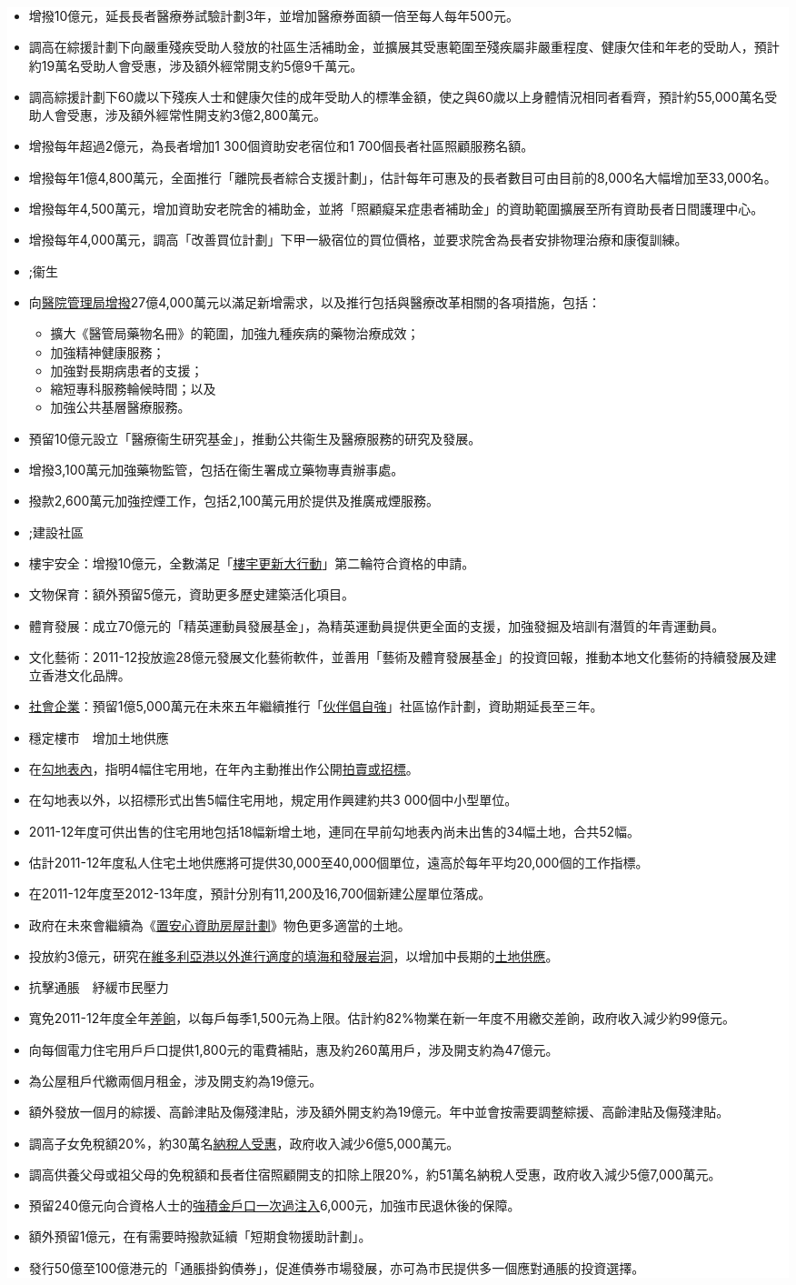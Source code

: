 
  - 增撥10億元，延長長者醫療券試驗計劃3年，並增加醫療券面額一倍至每人每年500元。
  - 調高在綜援計劃下向嚴重殘疾受助人發放的社區生活補助金，並擴展其受惠範圍至殘疾屬非嚴重程度、健康欠佳和年老的受助人，預計約19萬名受助人會受惠，涉及額外經常開支約5億9千萬元。
  - 調高綜援計劃下60歲以下殘疾人士和健康欠佳的成年受助人的標準金額，使之與60歲以上身體情況相同者看齊，預計約55,000萬名受助人會受惠，涉及額外經常性開支約3億2,800萬元。
  - 增撥每年超過2億元，為長者增加1 300個資助安老宿位和1 700個長者社區照顧服務名額。
  - 增撥每年1億4,800萬元，全面推行「離院長者綜合支援計劃」，估計每年可惠及的長者數目可由目前的8,000名大幅增加至33,000名。
  - 增撥每年4,500萬元，增加資助安老院舍的補助金，並將「照顧癡呆症患者補助金」的資助範圍擴展至所有資助長者日間護理中心。
  - 增撥每年4,000萬元，調高「改善買位計劃」下甲一級宿位的買位價格，並要求院舍為長者安排物理治療和康復訓練。



  - ;衞生



  - 向[醫院管理局增撥](../Page/醫院管理局.md "wikilink")27億4,000萬元以滿足新增需求，以及推行包括與醫療改革相關的各項措施，包括：
      - 擴大《醫管局藥物名冊》的範圍，加強九種疾病的藥物治療成效；
      - 加強精神健康服務；
      - 加強對長期病患者的支援；
      - 縮短專科服務輪候時間；以及
      - 加強公共基層醫療服務。
  - 預留10億元設立「醫療衞生研究基金」，推動公共衞生及醫療服務的研究及發展。
  - 增撥3,100萬元加強藥物監管，包括在衞生署成立藥物專責辦事處。
  - 撥款2,600萬元加強控煙工作，包括2,100萬元用於提供及推廣戒煙服務。



  - ;建設社區



  - 樓宇安全：增撥10億元，全數滿足「[樓宇更新大行動](../Page/樓宇更新大行動.md "wikilink")」第二輪符合資格的申請。
  - 文物保育：額外預留5億元，資助更多歷史建築活化項目。
  - 體育發展：成立70億元的「精英運動員發展基金」，為精英運動員提供更全面的支援，加強發掘及培訓有潛質的年青運動員。
  - 文化藝術：2011-12投放逾28億元發展文化藝術軟件，並善用「藝術及體育發展基金」的投資回報，推動本地文化藝術的持續發展及建立香港文化品牌。
  - [社會企業](../Page/社會企業.md "wikilink")：預留1億5,000萬元在未來五年繼續推行「[伙伴倡自強](../Page/伙伴倡自強.md "wikilink")」社區協作計劃，資助期延長至三年。



  - 穩定樓市　增加土地供應



  - 在[勾地表內](../Page/勾地表.md "wikilink")，指明4幅住宅用地，在年內主動推出作公開[拍賣或](../Page/拍賣.md "wikilink")[招標](../Page/招標.md "wikilink")。
  - 在勾地表以外，以招標形式出售5幅住宅用地，規定用作興建約共3 000個中小型單位。
  - 2011-12年度可供出售的住宅用地包括18幅新增土地，連同在早前勾地表內尚未出售的34幅土地，合共52幅。
  - 估計2011-12年度私人住宅土地供應將可提供30,000至40,000個單位，遠高於每年平均20,000個的工作指標。
  - 在2011-12年度至2012-13年度，預計分別有11,200及16,700個新建公屋單位落成。
  - 政府在未來會繼續為《[置安心資助房屋計劃](../Page/置安心資助房屋計劃.md "wikilink")》物色更多適當的土地。
  - 投放約3億元，研究在[維多利亞港以外進行適度的填海和發展岩洞](../Page/維多利亞港.md "wikilink")，以增加中長期的[土地供應](../Page/香港土地供應.md "wikilink")。



  - 抗擊通脹　紓緩市民壓力



  - 寬免2011-12年度全年[差餉](../Page/差餉.md "wikilink")，以每戶每季1,500元為上限。估計約82%物業在新一年度不用繳交差餉，政府收入減少約99億元。
  - 向每個電力住宅用戶戶口提供1,800元的電費補貼，惠及約260萬用戶，涉及開支約為47億元。
  - 為公屋租戶代繳兩個月租金，涉及開支約為19億元。
  - 額外發放一個月的綜援、高齡津貼及傷殘津貼，涉及額外開支約為19億元。年中並會按需要調整綜援、高齡津貼及傷殘津貼。
  - 調高子女免稅額20%，約30萬名[納稅人受惠](../Page/納稅人.md "wikilink")，政府收入減少6億5,000萬元。
  - 調高供養父母或祖父母的免稅額和長者住宿照顧開支的扣除上限20%，約51萬名納稅人受惠，政府收入減少5億7,000萬元。
  - 預留240億元向合資格人士的[強積金戶口一次過注入](../Page/強積金.md "wikilink")6,000元，加強市民退休後的保障。
  - 額外預留1億元，在有需要時撥款延續「短期食物援助計劃」。
  - 發行50億至100億港元的「通脹掛鈎債券」，促進債券市場發展，亦可為市民提供多一個應對通脹的投資選擇。
